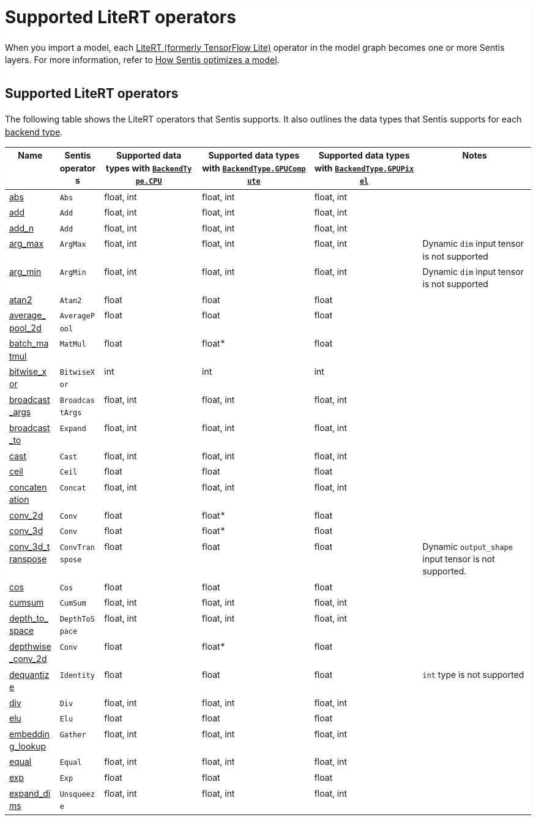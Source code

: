 # Supported LiteRT operators

When you import a model, each [LiteRT (formerly TensorFlow Lite)](https://ai.google.dev/edge/litert) operator in the model graph becomes one or more Sentis layers. For more information, refer to [How Sentis optimizes a model](models-concept.md#how-sentis-optimizes-a-model).

## Supported LiteRT operators

The following table shows the LiteRT operators that Sentis supports. It also outlines the data types that Sentis supports for each [backend type](create-an-engine.md#backend-types).

|Name|Sentis operators|Supported data types with [`BackendType.CPU`](xref:Unity.InferenceEngine.BackendType.CPU)|Supported data types with [`BackendType.GPUCompute`](xref:Unity.InferenceEngine.BackendType.GPUCompute)|Supported data types with [`BackendType.GPUPixel`](xref:Unity.InferenceEngine.BackendType.GPUPixel)| Notes |
|-|-|-|-|-|--|
|[abs](https://www.tensorflow.org/mlir/tfl_ops#tflabs_tflabsop) | `Abs` | float, int | float, int | float, int | |
|[add](https://www.tensorflow.org/mlir/tfl_ops#tfladd_tfladdop) | `Add` | float, int | float, int | float, int | |
|[add_n](https://www.tensorflow.org/mlir/tfl_ops#tfladd_n_tfladdnop) | `Add` | float, int | float, int | float, int | |
|[arg_max](https://www.tensorflow.org/mlir/tfl_ops#tflarg_max_tflargmaxop) | `ArgMax` | float, int | float, int | float, int | Dynamic `dim` input tensor is not supported |
|[arg_min](https://www.tensorflow.org/mlir/tfl_ops#tflarg_min_tflargminop) | `ArgMin` | float, int | float, int | float, int | Dynamic `dim` input tensor is not supported |
|[atan2](https://www.tensorflow.org/mlir/tfl_ops#tflatan2_tflatan2op) | `Atan2` | float | float | float | |
|[average_pool_2d](https://www.tensorflow.org/mlir/tfl_ops#tflaverage_pool_2d_tflaveragepool2dop) | `AveragePool` | float | float | float | |
|[batch_matmul](https://www.tensorflow.org/mlir/tfl_ops#tflbatch_matmul_tflbatchmatmulop) | `MatMul` | float | float* | float | |
|[bitwise_xor](https://www.tensorflow.org/mlir/tfl_ops#tflbitwise_xor_tflbitwisexorop) | `BitwiseXor` | int | int | int | |
|[broadcast_args](https://www.tensorflow.org/mlir/tfl_ops#tflbroadcast_args_tflbroadcastargsop) | `BroadcastArgs` | float, int | float, int | float, int | |
|[broadcast_to](https://www.tensorflow.org/mlir/tfl_ops#tflbroadcast_to_tflbroadcasttoop) | `Expand` | float, int | float, int | float, int | |
|[cast](https://www.tensorflow.org/mlir/tfl_ops#tflcast_tflcastop) | `Cast` | float, int | float, int | float, int | |
|[ceil](https://www.tensorflow.org/mlir/tfl_ops#tflceil_tflceilop) | `Ceil` | float | float | float | |
|[concatenation](https://www.tensorflow.org/mlir/tfl_ops#tflconcatenation_tflconcatenationop) | `Concat` | float, int | float, int | float, int | |
|[conv_2d](https://www.tensorflow.org/mlir/tfl_ops#tflconv_2d_tflconv2dop) | `Conv` | float | float* | float | |
|[conv_3d](https://www.tensorflow.org/mlir/tfl_ops#tflconv_3d_tflconv3dop) | `Conv` | float | float* | float | |
|[conv_3d_transpose](https://www.tensorflow.org/mlir/tfl_ops#tflconv_3d_transpose_tflconv3dtransposeop) | `ConvTranspose` | float | float | float | Dynamic `output_shape` input tensor is not supported. |
|[cos](https://www.tensorflow.org/mlir/tfl_ops#tflcos_tflcosop) | `Cos` | float | float | float | |
|[cumsum](https://www.tensorflow.org/mlir/tfl_ops#tflcumsum_tflcumsumop) | `CumSum` | float, int | float, int | float, int | |
|[depth_to_space](https://www.tensorflow.org/mlir/tfl_ops#tfldepth_to_space_tfldepthtospaceop) | `DepthToSpace` | float, int | float, int | float, int | |
|[depthwise_conv_2d](https://www.tensorflow.org/mlir/tfl_ops#tfldepthwise_conv_2d_tfldepthwiseconv2dop) | `Conv` | float | float* | float | |
|[dequantize](https://www.tensorflow.org/mlir/tfl_ops#tfldequantize_tfldequantize) | `Identity` | float | float | float | `int` type is not supported |
|[div](https://www.tensorflow.org/mlir/tfl_ops#tfldiv_tfldivop) | `Div` | float, int | float, int | float, int | |
|[elu](https://www.tensorflow.org/mlir/tfl_ops#tflelu_tfleluop) | `Elu` | float | float | float | |
|[embedding_lookup](https://www.tensorflow.org/mlir/tfl_ops#tflembedding_lookup_tflembeddinglookup) | `Gather` | float, int | float, int | float, int | |
|[equal](https://www.tensorflow.org/mlir/tfl_ops#tflequal_tflequalop) | `Equal` | float, int | float, int | float, int | |
|[exp](https://www.tensorflow.org/mlir/tfl_ops#tflexp_tflexpop) | `Exp` | float | float | float | |
|[expand_dims](https://www.tensorflow.org/mlir/tfl_ops#tflexpand_dims_tflexpanddimsop) | `Unsqueeze` | float, int | float, int | float, int | |